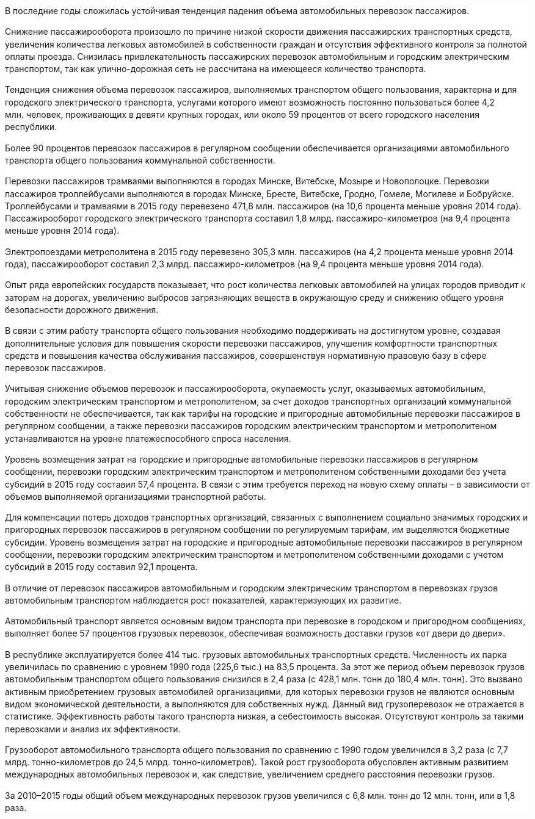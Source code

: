 <p>В последние годы сложилась устойчивая тенденция падения объема автомобильных перевозок пассажиров.</p>
<p>Снижение пассажирооборота произошло по причине низкой скорости движения пассажирских транспортных средств, увеличения количества легковых автомобилей в собственности граждан и отсутствия эффективного контроля за полнотой оплаты проезда. Снизилась привлекательность пассажирских перевозок автомобильным и городским электрическим транспортом, так как улично-дорожная сеть не рассчитана на имеющееся количество транспорта.</p>
<p>Тенденция снижения объема перевозок пассажиров, выполняемых транспортом общего пользования, характерна и для городского электрического транспорта, услугами которого имеют возможность постоянно пользоваться более 4,2 млн. человек, проживающих в девяти крупных городах, или около 59 процентов от всего городского населения республики.</p>
<p>Более 90 процентов перевозок пассажиров в регулярном сообщении обеспечивается организациями автомобильного транспорта общего пользования коммунальной собственности.</p>
<p>Перевозки пассажиров трамваями выполняются в городах Минске, Витебске, Мозыре и Новополоцке. Перевозки пассажиров троллейбусами выполняются в городах Минске, Бресте, Витебске, Гродно, Гомеле, Могилеве и Бобруйске. Троллейбусами и трамваями в 2015 году перевезено 471,8 млн. пассажиров (на 10,6 процента меньше уровня 2014 года). Пассажирооборот городского электрического транспорта составил 1,8 млрд. пассажиро-километров (на 9,4 процента меньше уровня 2014 года).</p>
<p>Электропоездами метрополитена в 2015 году перевезено 305,3 млн. пассажиров (на 4,2 процента меньше уровня 2014 года), пассажирооборот составил 2,3 млрд. пассажиро-километров (на 9,4 процента меньше уровня 2014 года).</p>
<p>Опыт ряда европейских государств показывает, что рост количества легковых автомобилей на улицах городов приводит к заторам на дорогах, увеличению выбросов загрязняющих веществ в окружающую среду и снижению общего уровня безопасности дорожного движения.</p>
<p>В связи с этим работу транспорта общего пользования необходимо поддерживать на достигнутом уровне, создавая дополнительные условия для повышения скорости перевозки пассажиров, улучшения комфортности транспортных средств и повышения качества обслуживания пассажиров, совершенствуя нормативную правовую базу в сфере перевозок пассажиров.</p>
<p>Учитывая снижение объемов перевозок и пассажирооборота, окупаемость услуг, оказываемых автомобильным, городским электрическим транспортом и метрополитеном, за счет доходов транспортных организаций коммунальной собственности не обеспечивается, так как тарифы на городские и пригородные автомобильные перевозки пассажиров в регулярном сообщении, а также перевозки пассажиров городским электрическим транспортом и метрополитеном устанавливаются на уровне платежеспособного спроса населения.</p>
<p>Уровень возмещения затрат на городские и пригородные автомобильные перевозки пассажиров в регулярном сообщении, перевозки городским электрическим транспортом и метрополитеном собственными доходами без учета субсидий в 2015 году составил 57,4 процента. В связи с этим требуется переход на новую схему оплаты – в зависимости от объемов выполняемой организациями транспортной работы.</p>
<p>Для компенсации потерь доходов транспортных организаций, связанных с выполнением социально значимых городских и пригородных перевозок пассажиров в регулярном сообщении по регулируемым тарифам, им выделяются бюджетные субсидии. Уровень возмещения затрат на городские и пригородные автомобильные перевозки пассажиров в регулярном сообщении, перевозки городским электрическим транспортом и метрополитеном собственными доходами с учетом субсидий в 2015 году составил 92,1 процента.</p>
<p>В отличие от перевозок пассажиров автомобильным и городским электрическим транспортом в перевозках грузов автомобильным транспортом наблюдается рост показателей, характеризующих их развитие.</p>
<p>Автомобильный транспорт является основным видом транспорта при перевозке в городском и пригородном сообщениях, выполняет более 57 процентов грузовых перевозок, обеспечивая возможность доставки грузов «от двери до двери».</p>
<p>В республике эксплуатируется более 414 тыс. грузовых автомобильных транспортных средств. Численность их парка увеличилась по сравнению с уровнем 1990 года (225,6 тыс.) на 83,5 процента. За этот же период объем перевозок грузов автомобильным транспортом общего пользования снизился в 2,4 раза (с 428,1 млн. тонн до 180,4 млн. тонн). Это вызвано активным приобретением грузовых автомобилей организациями, для которых перевозки грузов не являются основным видом экономической деятельности, а выполняются для собственных нужд. Данный вид грузоперевозок не отражается в статистике. Эффективность работы такого транспорта низкая, а себестоимость высокая. Отсутствуют контроль за такими перевозками и анализ их эффективности.</p>
<p>Грузооборот автомобильного транспорта общего пользования по сравнению с 1990 годом увеличился в 3,2 раза (с 7,7 млрд. тонно-километров до 24,5 млрд. тонно-километров). Такой рост грузооборота обусловлен активным развитием международных автомобильных перевозок и, как следствие, увеличением среднего расстояния перевозки грузов.</p>
<p>За 2010–2015 годы общий объем международных перевозок грузов увеличился с 6,8 млн. тонн до 12 млн. тонн, или в 1,8 раза.</p>
